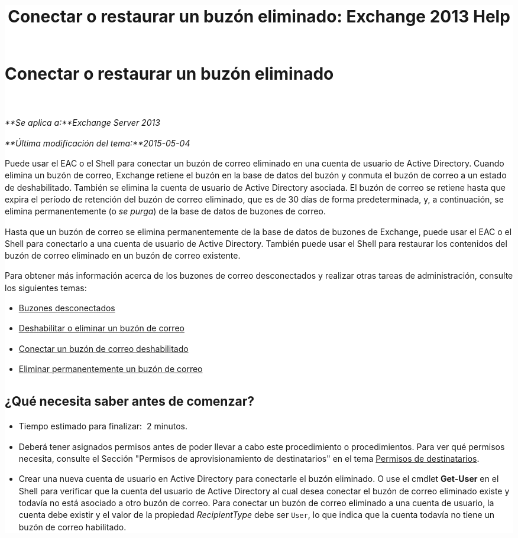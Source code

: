 ﻿---
title: 'Conectar o restaurar un buzón eliminado: Exchange 2013 Help'
TOCTitle: Conectar o restaurar un buzón eliminado
ms:assetid: a5e6ac44-5901-4eab-9017-c6fae80a0f83
ms:mtpsurl: https://technet.microsoft.com/es-es/library/JJ863438(v=EXCHG.150)
ms:contentKeyID: 50556838
ms.date: 04/23/2018
mtps_version: v=EXCHG.150
ms.translationtype: HT
---

# Conectar o restaurar un buzón eliminado

 

_**Se aplica a:**Exchange Server 2013_

_**Última modificación del tema:**2015-05-04_

Puede usar el EAC o el Shell para conectar un buzón de correo eliminado en una cuenta de usuario de Active Directory. Cuando elimina un buzón de correo, Exchange retiene el buzón en la base de datos del buzón y conmuta el buzón de correo a un estado de deshabilitado. También se elimina la cuenta de usuario de Active Directory asociada. El buzón de correo se retiene hasta que expira el período de retención del buzón de correo eliminado, que es de 30 días de forma predeterminada, y, a continuación, se elimina permanentemente (o *se purga*) de la base de datos de buzones de correo.

Hasta que un buzón de correo se elimina permanentemente de la base de datos de buzones de Exchange, puede usar el EAC o el Shell para conectarlo a una cuenta de usuario de Active Directory. También puede usar el Shell para restaurar los contenidos del buzón de correo eliminado en un buzón de correo existente.

Para obtener más información acerca de los buzones de correo desconectados y realizar otras tareas de administración, consulte los siguientes temas:

  - [Buzones desconectados](disconnected-mailboxes-exchange-2013-help.md)

  - [Deshabilitar o eliminar un buzón de correo](disable-or-delete-a-mailbox-exchange-2013-help.md)

  - [Conectar un buzón de correo deshabilitado](connect-a-disabled-mailbox-exchange-2013-help.md)

  - [Eliminar permanentemente un buzón de correo](permanently-delete-a-mailbox-exchange-2013-help.md)

## ¿Qué necesita saber antes de comenzar?

  - Tiempo estimado para finalizar:  2 minutos.

  - Deberá tener asignados permisos antes de poder llevar a cabo este procedimiento o procedimientos. Para ver qué permisos necesita, consulte el Sección "Permisos de aprovisionamiento de destinatarios" en el tema [Permisos de destinatarios](recipients-permissions-exchange-2013-help.md).

  - Crear una nueva cuenta de usuario en Active Directory para conectarle el buzón eliminado. O use el cmdlet **Get-User** en el Shell para verificar que la cuenta del usuario de Active Directory al cual desea conectar el buzón de correo eliminado existe y todavía no está asociado a otro buzón de correo. Para conectar un buzón de correo eliminado a una cuenta de usuario, la cuenta debe existir y el valor de la propiedad *RecipientType* debe ser `User`, lo que indica que la cuenta todavía no tiene un buzón de correo habilitado.
    